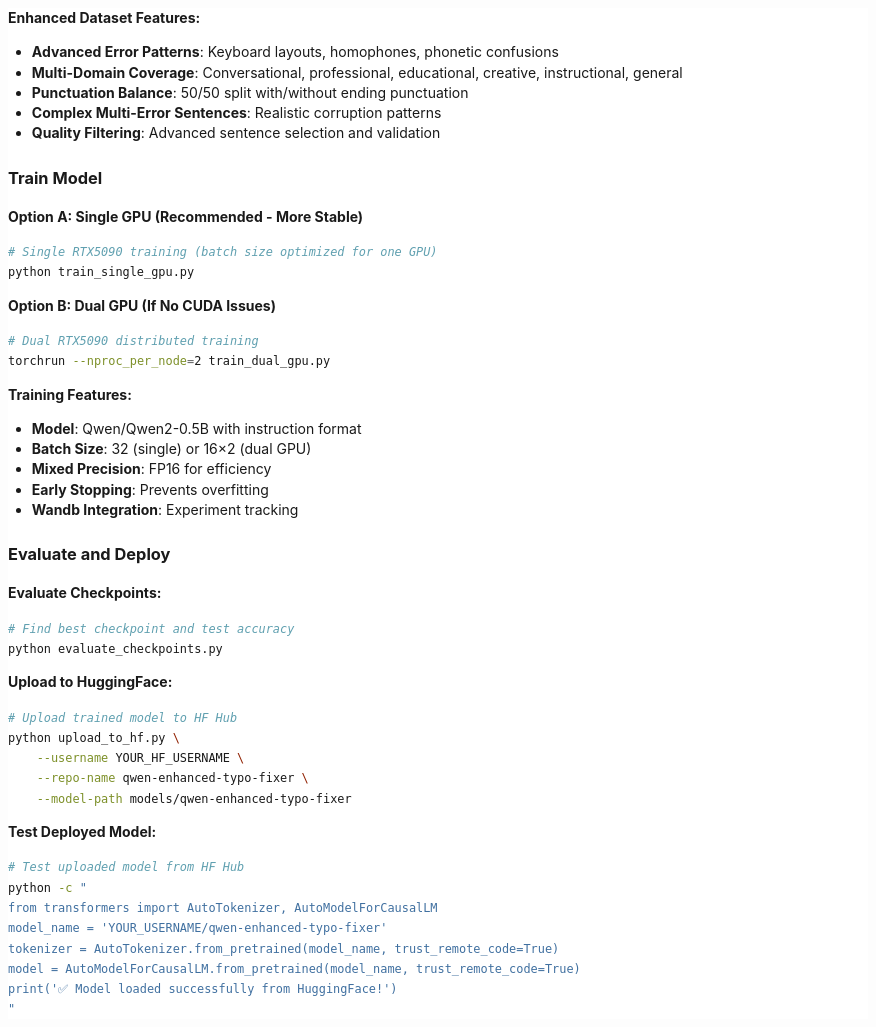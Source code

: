 **Enhanced Dataset Features:**
- **Advanced Error Patterns**: Keyboard layouts, homophones, phonetic confusions
- **Multi-Domain Coverage**: Conversational, professional, educational, creative, instructional, general
- **Punctuation Balance**: 50/50 split with/without ending punctuation
- **Complex Multi-Error Sentences**: Realistic corruption patterns
- **Quality Filtering**: Advanced sentence selection and validation

### Train Model

**Option A: Single GPU (Recommended - More Stable)**
```bash
# Single RTX5090 training (batch size optimized for one GPU)
python train_single_gpu.py
```

**Option B: Dual GPU (If No CUDA Issues)**
```bash
# Dual RTX5090 distributed training
torchrun --nproc_per_node=2 train_dual_gpu.py
```

**Training Features:**
- **Model**: Qwen/Qwen2-0.5B with instruction format
- **Batch Size**: 32 (single) or 16×2 (dual GPU)
- **Mixed Precision**: FP16 for efficiency
- **Early Stopping**: Prevents overfitting
- **Wandb Integration**: Experiment tracking

### Evaluate and Deploy

**Evaluate Checkpoints:**
```bash
# Find best checkpoint and test accuracy
python evaluate_checkpoints.py
```

**Upload to HuggingFace:**
```bash
# Upload trained model to HF Hub
python upload_to_hf.py \
    --username YOUR_HF_USERNAME \
    --repo-name qwen-enhanced-typo-fixer \
    --model-path models/qwen-enhanced-typo-fixer
```

**Test Deployed Model:**
```bash
# Test uploaded model from HF Hub
python -c "
from transformers import AutoTokenizer, AutoModelForCausalLM
model_name = 'YOUR_USERNAME/qwen-enhanced-typo-fixer'
tokenizer = AutoTokenizer.from_pretrained(model_name, trust_remote_code=True)
model = AutoModelForCausalLM.from_pretrained(model_name, trust_remote_code=True)
print('✅ Model loaded successfully from HuggingFace!')
"
```
